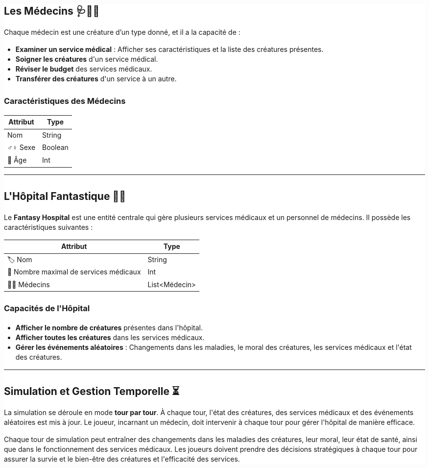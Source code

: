 
## Les Médecins 🩺👨‍⚕️

Chaque médecin est une créature d’un type donné, et il a la capacité de :
- **Examiner un service médical** : Afficher ses caractéristiques et la liste des créatures présentes.
- **Soigner les créatures** d'un service médical.
- **Réviser le budget** des services médicaux.
- **Transférer des créatures** d'un service à un autre.

### Caractéristiques des Médecins

| Attribut               | Type    |
|------------------------|---------|
| Nom                    | String  |
| ♂♀ Sexe                | Boolean |
| 🎂 Âge                 | Int     |

---

## L'Hôpital Fantastique 🏥✨

Le **Fantasy Hospital** est une entité centrale qui gère plusieurs services médicaux et un personnel de médecins. Il possède les caractéristiques suivantes :

| Attribut                  | Type    |
|---------------------------|---------|
| 🏷 Nom                    | String  |
| 🏥 Nombre maximal de services médicaux | Int |
| 🧑‍⚕️ Médecins             | List<Médecin> |

### Capacités de l'Hôpital
- **Afficher le nombre de créatures** présentes dans l'hôpital.
- **Afficher toutes les créatures** dans les services médicaux.
- **Gérer les événements aléatoires** : Changements dans les maladies, le moral des créatures, les services médicaux et l'état des créatures.

---

## Simulation et Gestion Temporelle ⏳

La simulation se déroule en mode **tour par tour**. À chaque tour, l'état des créatures, des services médicaux et des événements aléatoires est mis à jour. Le joueur, incarnant un médecin, doit intervenir à chaque tour pour gérer l'hôpital de manière efficace.

Chaque tour de simulation peut entraîner des changements dans les maladies des créatures, leur moral, leur état de santé, ainsi que dans le fonctionnement des services médicaux. Les joueurs doivent prendre des décisions stratégiques à chaque tour pour assurer la survie et le bien-être des créatures et l'efficacité des services.
